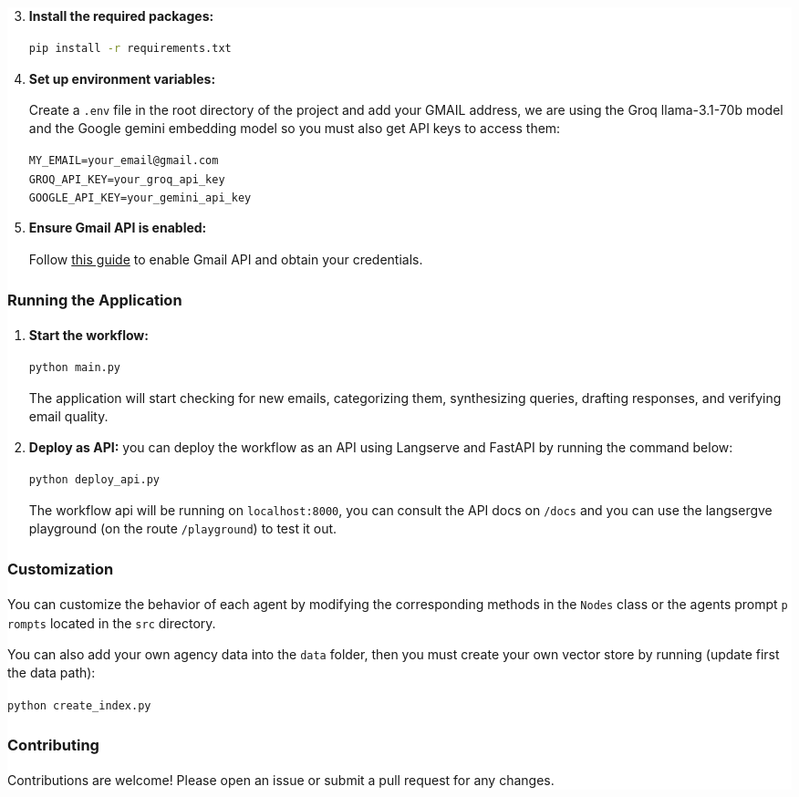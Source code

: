 3. **Install the required packages:**

   ```sh
   pip install -r requirements.txt
   ```

4. **Set up environment variables:**

   Create a `.env` file in the root directory of the project and add your GMAIL address, we are using the Groq llama-3.1-70b model and the Google gemini embedding model so you must also get API keys to access them:

   ```env
   MY_EMAIL=your_email@gmail.com
   GROQ_API_KEY=your_groq_api_key
   GOOGLE_API_KEY=your_gemini_api_key
   ```

5. **Ensure Gmail API is enabled:**

   Follow [this guide](https://developers.google.com/gmail/api/quickstart/python) to enable Gmail API and obtain your credentials.

### Running the Application

1. **Start the workflow:**

   ```sh
   python main.py
   ```

   The application will start checking for new emails, categorizing them, synthesizing queries, drafting responses, and verifying email quality.

2. **Deploy as API:** you can deploy the workflow as an API using Langserve and FastAPI by running the command below:

   ```sh
   python deploy_api.py
   ```

   The workflow api will be running on `localhost:8000`, you can consult the API docs on `/docs` and you can use the langsergve playground (on the route `/playground`) to test it out.


### Customization

You can customize the behavior of each agent by modifying the corresponding methods in the `Nodes` class or the agents prompt `prompts` located in the `src` directory.

You can also add your own agency data into the `data` folder, then you must create your own vector store by running (update first the data path):

```sh
python create_index.py
```

### Contributing

Contributions are welcome! Please open an issue or submit a pull request for any changes.
